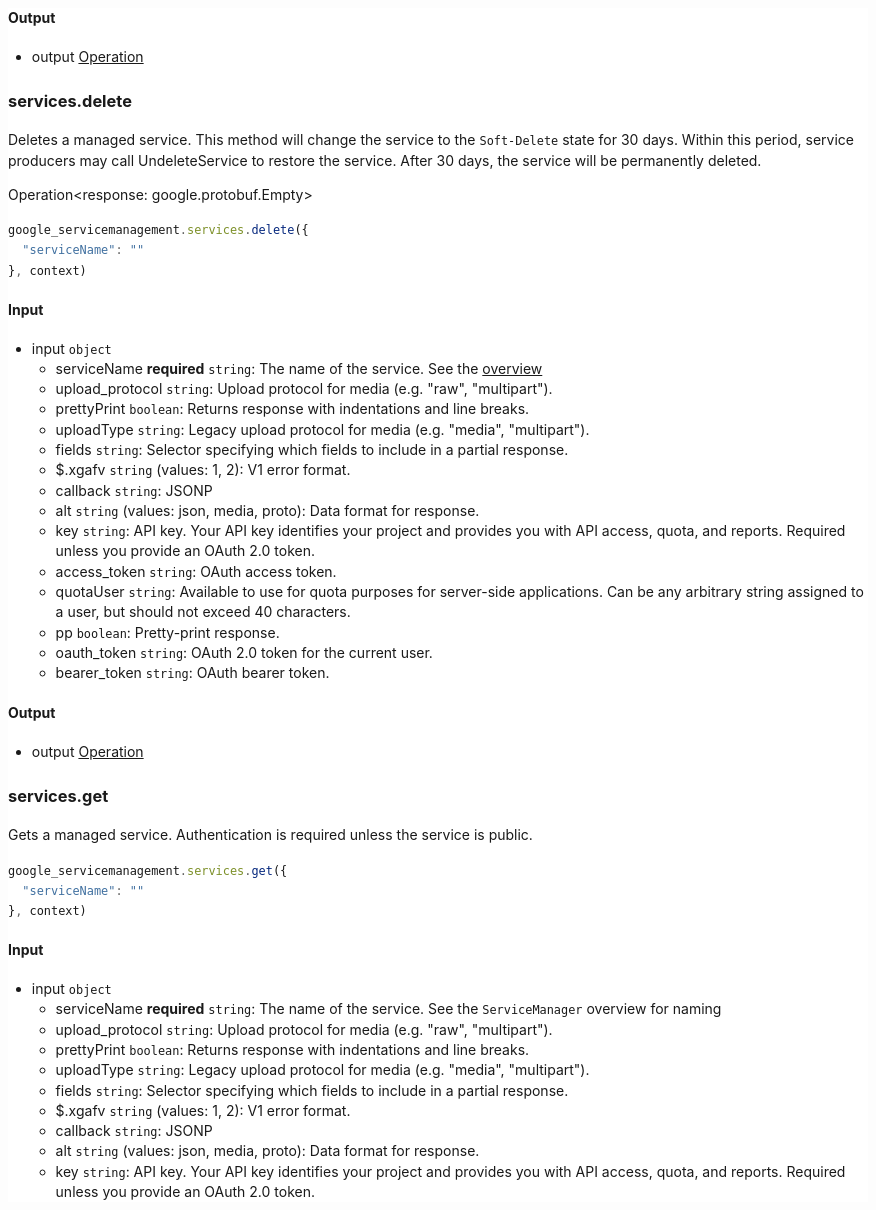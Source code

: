 
#### Output
* output [Operation](#operation)

### services.delete
Deletes a managed service. This method will change the service to the
`Soft-Delete` state for 30 days. Within this period, service producers may
call UndeleteService to restore the service.
After 30 days, the service will be permanently deleted.

Operation<response: google.protobuf.Empty>


```js
google_servicemanagement.services.delete({
  "serviceName": ""
}, context)
```

#### Input
* input `object`
  * serviceName **required** `string`: The name of the service.  See the [overview](/service-management/overview)
  * upload_protocol `string`: Upload protocol for media (e.g. "raw", "multipart").
  * prettyPrint `boolean`: Returns response with indentations and line breaks.
  * uploadType `string`: Legacy upload protocol for media (e.g. "media", "multipart").
  * fields `string`: Selector specifying which fields to include in a partial response.
  * $.xgafv `string` (values: 1, 2): V1 error format.
  * callback `string`: JSONP
  * alt `string` (values: json, media, proto): Data format for response.
  * key `string`: API key. Your API key identifies your project and provides you with API access, quota, and reports. Required unless you provide an OAuth 2.0 token.
  * access_token `string`: OAuth access token.
  * quotaUser `string`: Available to use for quota purposes for server-side applications. Can be any arbitrary string assigned to a user, but should not exceed 40 characters.
  * pp `boolean`: Pretty-print response.
  * oauth_token `string`: OAuth 2.0 token for the current user.
  * bearer_token `string`: OAuth bearer token.

#### Output
* output [Operation](#operation)

### services.get
Gets a managed service. Authentication is required unless the service is
public.


```js
google_servicemanagement.services.get({
  "serviceName": ""
}, context)
```

#### Input
* input `object`
  * serviceName **required** `string`: The name of the service.  See the `ServiceManager` overview for naming
  * upload_protocol `string`: Upload protocol for media (e.g. "raw", "multipart").
  * prettyPrint `boolean`: Returns response with indentations and line breaks.
  * uploadType `string`: Legacy upload protocol for media (e.g. "media", "multipart").
  * fields `string`: Selector specifying which fields to include in a partial response.
  * $.xgafv `string` (values: 1, 2): V1 error format.
  * callback `string`: JSONP
  * alt `string` (values: json, media, proto): Data format for response.
  * key `string`: API key. Your API key identifies your project and provides you with API access, quota, and reports. Required unless you provide an OAuth 2.0 token.